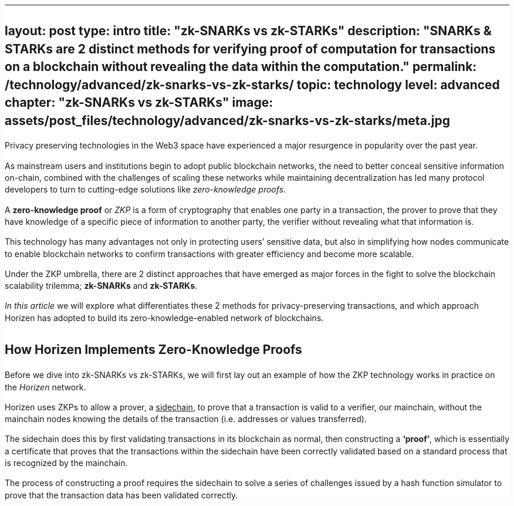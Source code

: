 ﻿
---
layout: post
type: intro
title: "zk-SNARKs vs zk-STARKs"
description: "SNARKs & STARKs are 2 distinct methods for verifying proof of computation for transactions on a blockchain without revealing the data within the computation."
permalink: /technology/advanced/zk-snarks-vs-zk-starks/
topic: technology
level: advanced
chapter: "zk-SNARKs vs zk-STARKs"
image: assets/post_files/technology/advanced/zk-snarks-vs-zk-starks/meta.jpg
---

<p></p>

Privacy preserving technologies in the Web3 space have experienced a major resurgence in popularity over the past year.

As mainstream users and institutions begin to adopt public blockchain networks, the need to better conceal sensitive information on-chain, combined with the challenges of scaling these networks while maintaining decentralization has led many protocol developers to turn to cutting-edge solutions like _zero-knowledge proofs_.

A **zero-knowledge proof** or _ZKP_ is a form of cryptography that enables one party in a transaction, the prover to prove that they have knowledge of a specific piece of information to another party, the verifier without revealing what that information is.

This technology has many advantages not only in protecting users’ sensitive data, but also in simplifying how nodes communicate to enable blockchain networks to confirm transactions with greater efficiency and become more scalable.

Under the ZKP umbrella, there are 2 distinct approaches that have emerged as major forces in the fight to solve the blockchain scalability trilemma; **zk-SNARKs** and **zk-STARKs**.

_In this article_ we will explore what differentiates these 2 methods for privacy-preserving transactions, and which approach Horizen has adopted to build its zero-knowledge-enabled network of blockchains.

## How Horizen Implements Zero-Knowledge Proofs

Before we dive into zk-SNARKs vs zk-STARKs, we will first lay out an example of how the ZKP technology works in practice on the _Horizen_ network.

Horizen uses ZKPs to allow a prover, a [sidechain](https://www.horizen.io/blockchain-academy/horizen/advanced/sidechains/), to prove that a transaction is valid to a verifier, our mainchain, without the mainchain nodes knowing the details of the transaction (i.e. addresses or values transferred).

The sidechain does this by first validating transactions in its blockchain as normal, then constructing a **‘proof’**, which is essentially a certificate that proves that the transactions within the sidechain have been correctly validated based on a standard process that is recognized by the mainchain.

The process of constructing a proof requires the sidechain to solve a series of challenges issued by a hash function simulator to prove that the transaction data has been validated correctly.
